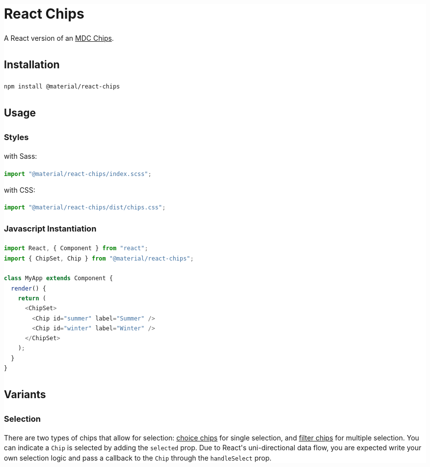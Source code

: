 # React Chips

A React version of an [MDC Chips](https://github.com/material-components/material-components-web/tree/master/packages/mdc-chips).

## Installation

```
npm install @material/react-chips
```

## Usage

### Styles

with Sass:

```js
import "@material/react-chips/index.scss";
```

with CSS:

```js
import "@material/react-chips/dist/chips.css";
```

### Javascript Instantiation

```js
import React, { Component } from "react";
import { ChipSet, Chip } from "@material/react-chips";

class MyApp extends Component {
  render() {
    return (
      <ChipSet>
        <Chip id="summer" label="Summer" />
        <Chip id="winter" label="Winter" />
      </ChipSet>
    );
  }
}
```

## Variants

### Selection

There are two types of chips that allow for selection: [choice chips](https://material.io/design/components/chips.html#choice-chips) for single selection, and [filter chips](https://material.io/design/components/chips.html#filter-chips) for multiple selection. You can indicate a `Chip` is selected by adding the `selected` prop. Due to React's uni-directional data flow, you are expected write your own selection logic and pass a callback to the `Chip` through the `handleSelect` prop.
